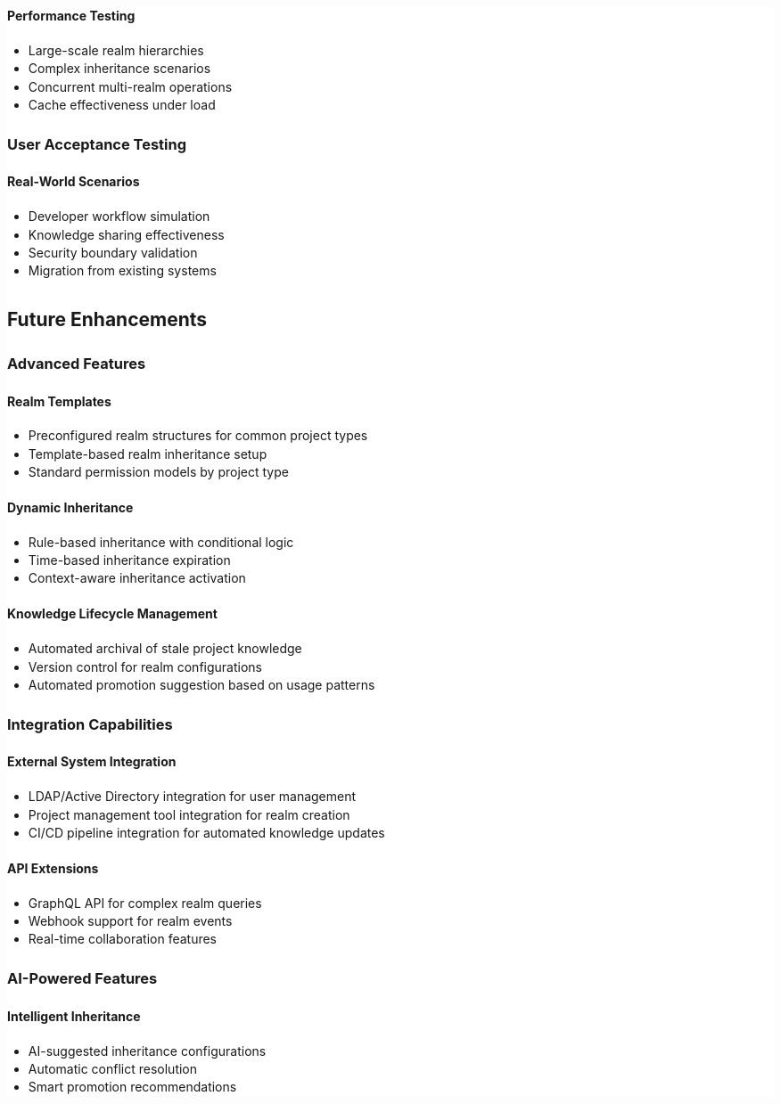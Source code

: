 #### Performance Testing
- Large-scale realm hierarchies
- Complex inheritance scenarios
- Concurrent multi-realm operations
- Cache effectiveness under load

### User Acceptance Testing

#### Real-World Scenarios
- Developer workflow simulation
- Knowledge sharing effectiveness
- Security boundary validation
- Migration from existing systems

## Future Enhancements

### Advanced Features

#### Realm Templates
- Preconfigured realm structures for common project types
- Template-based realm inheritance setup
- Standard permission models by project type

#### Dynamic Inheritance
- Rule-based inheritance with conditional logic
- Time-based inheritance expiration
- Context-aware inheritance activation

#### Knowledge Lifecycle Management
- Automated archival of stale project knowledge
- Version control for realm configurations
- Automated promotion suggestion based on usage patterns

### Integration Capabilities

#### External System Integration
- LDAP/Active Directory integration for user management
- Project management tool integration for realm creation
- CI/CD pipeline integration for automated knowledge updates

#### API Extensions
- GraphQL API for complex realm queries
- Webhook support for realm events
- Real-time collaboration features

### AI-Powered Features

#### Intelligent Inheritance
- AI-suggested inheritance configurations
- Automatic conflict resolution
- Smart promotion recommendations
